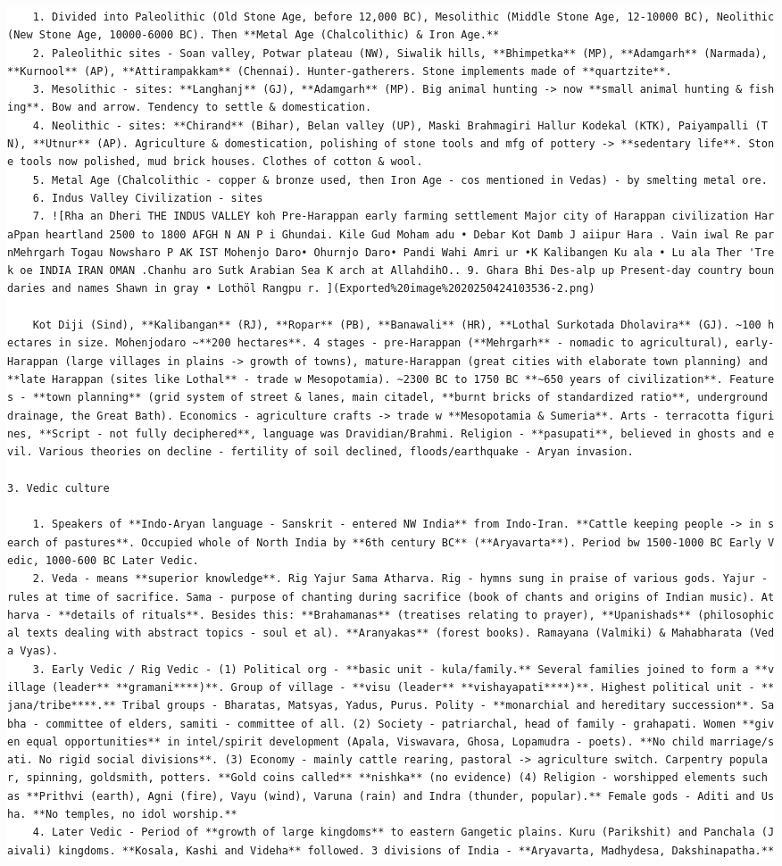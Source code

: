         
        1. Divided into Paleolithic (Old Stone Age, before 12,000 BC), Mesolithic (Middle Stone Age, 12-10000 BC), Neolithic (New Stone Age, 10000-6000 BC). Then **Metal Age (Chalcolithic) & Iron Age.**
        2. Paleolithic sites - Soan valley, Potwar plateau (NW), Siwalik hills, **Bhimpetka** (MP), **Adamgarh** (Narmada), **Kurnool** (AP), **Attirampakkam** (Chennai). Hunter-gatherers. Stone implements made of **quartzite**.
        3. Mesolithic - sites: **Langhanj** (GJ), **Adamgarh** (MP). Big animal hunting -> now **small animal hunting & fishing**. Bow and arrow. Tendency to settle & domestication.
        4. Neolithic - sites: **Chirand** (Bihar), Belan valley (UP), Maski Brahmagiri Hallur Kodekal (KTK), Paiyampalli (TN), **Utnur** (AP). Agriculture & domestication, polishing of stone tools and mfg of pottery -> **sedentary life**. Stone tools now polished, mud brick houses. Clothes of cotton & wool.
        5. Metal Age (Chalcolithic - copper & bronze used, then Iron Age - cos mentioned in Vedas) - by smelting metal ore.
        6. Indus Valley Civilization - sites
        7. ![Rha an Dheri THE INDUS VALLEY koh Pre-Harappan early farming settlement Major city of Harappan civilization HaraPpan heartland 2500 to 1800 AFGH N AN P i Ghundai. Kile Gud Moham adu • Debar Kot Damb J aiipur Hara . Vain iwal Re par nMehrgarh Togau Nowsharo P AK IST Mohenjo Daro• Ohurnjo Daro• Pandi Wahi Amri ur •K Kalibangen Ku ala • Lu ala Ther 'Trek oe INDIA IRAN OMAN .Chanhu aro Sutk Arabian Sea K arch at AllahdihO.. 9. Ghara Bhi Des-alp up Present-day country boundaries and names Shawn in gray • Lothöl Rangpu r. ](Exported%20image%2020250424103536-2.png)
        
        Kot Diji (Sind), **Kalibangan** (RJ), **Ropar** (PB), **Banawali** (HR), **Lothal Surkotada Dholavira** (GJ). ~100 hectares in size. Mohenjodaro ~**200 hectares**. 4 stages - pre-Harappan (**Mehrgarh** - nomadic to agricultural), early-Harappan (large villages in plains -> growth of towns), mature-Harappan (great cities with elaborate town planning) and **late Harappan (sites like Lothal** - trade w Mesopotamia). ~2300 BC to 1750 BC **~650 years of civilization**. Features - **town planning** (grid system of street & lanes, main citadel, **burnt bricks of standardized ratio**, underground drainage, the Great Bath). Economics - agriculture crafts -> trade w **Mesopotamia & Sumeria**. Arts - terracotta figurines, **Script - not fully deciphered**, language was Dravidian/Brahmi. Religion - **pasupati**, believed in ghosts and evil. Various theories on decline - fertility of soil declined, floods/earthquake - Aryan invasion.
        
    3. Vedic culture
        
        1. Speakers of **Indo-Aryan language - Sanskrit - entered NW India** from Indo-Iran. **Cattle keeping people -> in search of pastures**. Occupied whole of North India by **6th century BC** (**Aryavarta**). Period bw 1500-1000 BC Early Vedic, 1000-600 BC Later Vedic.
        2. Veda - means **superior knowledge**. Rig Yajur Sama Atharva. Rig - hymns sung in praise of various gods. Yajur - rules at time of sacrifice. Sama - purpose of chanting during sacrifice (book of chants and origins of Indian music). Atharva - **details of rituals**. Besides this: **Brahamanas** (treatises relating to prayer), **Upanishads** (philosophical texts dealing with abstract topics - soul et al). **Aranyakas** (forest books). Ramayana (Valmiki) & Mahabharata (Veda Vyas).
        3. Early Vedic / Rig Vedic - (1) Political org - **basic unit - kula/family.** Several families joined to form a **village (leader** **gramani****)**. Group of village - **visu (leader** **vishayapati****)**. Highest political unit - **jana/tribe****.** Tribal groups - Bharatas, Matsyas, Yadus, Purus. Polity - **monarchial and hereditary succession**. Sabha - committee of elders, samiti - committee of all. (2) Society - patriarchal, head of family - grahapati. Women **given equal opportunities** in intel/spirit development (Apala, Viswavara, Ghosa, Lopamudra - poets). **No child marriage/sati. No rigid social divisions**. (3) Economy - mainly cattle rearing, pastoral -> agriculture switch. Carpentry popular, spinning, goldsmith, potters. **Gold coins called** **nishka** (no evidence) (4) Religion - worshipped elements such as **Prithvi (earth), Agni (fire), Vayu (wind), Varuna (rain) and Indra (thunder, popular).** Female gods - Aditi and Usha. **No temples, no idol worship.**
        4. Later Vedic - Period of **growth of large kingdoms** to eastern Gangetic plains. Kuru (Parikshit) and Panchala (Jaivali) kingdoms. **Kosala, Kashi and Videha** followed. 3 divisions of India - **Aryavarta, Madhydesa, Dakshinapatha.**